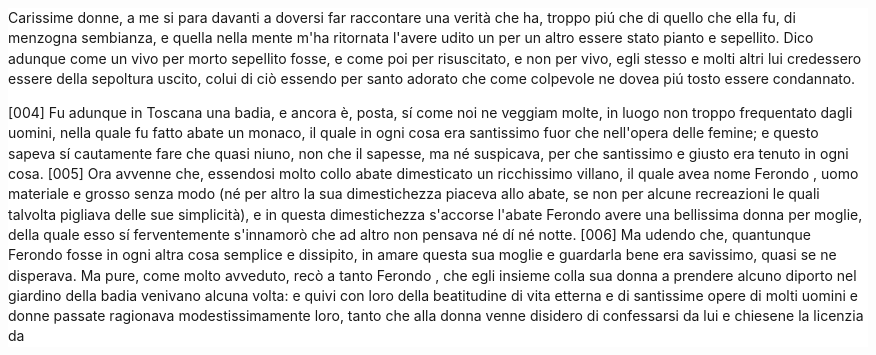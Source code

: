    </a>
   Carissime donne, a me si para davanti a doversi far raccontare una verit&agrave; che ha, troppo pi&uacute; che di quello che ella fu, di menzogna sembianza, e quella nella mente m'ha ritornata l'avere udito un per un altro essere stato pianto e sepellito. Dico adunque come un vivo per morto sepellito fosse, e come poi per risuscitato, e non per vivo, egli stesso e molti altri lui credessero essere della sepoltura uscito, colui di ci&ograve; essendo per santo adorato che come colpevole ne dovea pi&uacute; tosto essere condannato.
  </p>
 </div3>
 <p>
  <a name="p03080004">
   [004]
  </a>
  Fu adunque in
  <name placeref="toscana" type="place">
   Toscana
  </name>
  una badia, e ancora &egrave;, posta, s&iacute; come noi ne veggiam molte, in luogo non troppo frequentato dagli uomini, nella quale fu fatto
  <name persref="abate-0308" type="person">
   abate
  </name>
  un monaco, il quale in ogni cosa era santissimo fuor che nell'opera delle femine; e questo sapeva s&iacute; cautamente fare che quasi niuno, non che il sapesse, ma n&eacute; suspicava, per che santissimo e giusto era tenuto in ogni cosa.
  <a name="p03080005">
   [005]
  </a>
  Ora avvenne che, essendosi molto collo abate dimesticato un ricchissimo villano, il quale avea nome
  <name persref="ferondo" type="person">
   Ferondo
  </name>
  , uomo materiale e grosso senza modo (n&eacute; per altro la sua dimestichezza piaceva allo abate, se non per alcune recreazioni le quali talvolta pigliava delle sue simplicit&agrave;), e in questa dimestichezza s'accorse l'abate
  <name persref="ferondo" type="person">
   Ferondo
  </name>
  avere una bellissima
  <name persref="donna-0308" type="person">
   donna
  </name>
  per moglie, della quale esso s&iacute; ferventemente s'innamor&ograve; che ad altro non pensava n&eacute; d&iacute; n&eacute; notte.
  <a name="p03080006">
   [006]
  </a>
  Ma udendo che, quantunque
  <name persref="ferondo" type="person">
   Ferondo
  </name>
  fosse in ogni altra cosa semplice e dissipito, in amare questa sua moglie e guardarla bene era savissimo, quasi se ne disperava. Ma pure, come molto avveduto, rec&ograve; a tanto
  <name persref="ferondo" type="person">
   Ferondo
  </name>
  , che egli insieme colla sua donna a prendere alcuno diporto nel giardino della badia venivano alcuna volta: e quivi con loro della beatitudine di vita etterna e di santissime opere di molti uomini e donne passate ragionava modestissimamente loro, tanto che alla
  <name persref="donna-0308" type="person">
   donna
  </name>
  venne disidero di confessarsi da lui e chiesene la licenzia da
  <name persref="ferondo" type="person">